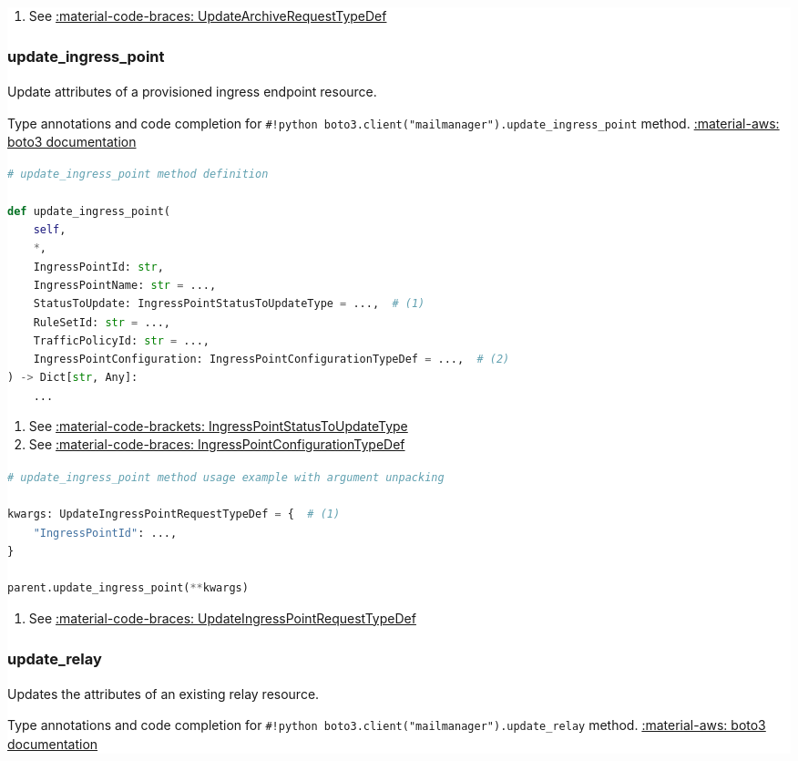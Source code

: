 1. See [:material-code-braces: UpdateArchiveRequestTypeDef](./type_defs.md#updatearchiverequesttypedef)

### update\_ingress\_point

Update attributes of a provisioned ingress endpoint resource.

Type annotations and code completion for `#!python boto3.client("mailmanager").update_ingress_point` method.
[:material-aws: boto3 documentation](https://boto3.amazonaws.com/v1/documentation/api/latest/reference/services/mailmanager/client/update_ingress_point.html)

```python
# update_ingress_point method definition

def update_ingress_point(
    self,
    *,
    IngressPointId: str,
    IngressPointName: str = ...,
    StatusToUpdate: IngressPointStatusToUpdateType = ...,  # (1)
    RuleSetId: str = ...,
    TrafficPolicyId: str = ...,
    IngressPointConfiguration: IngressPointConfigurationTypeDef = ...,  # (2)
) -> Dict[str, Any]:
    ...
```

1. See [:material-code-brackets: IngressPointStatusToUpdateType](./literals.md#ingresspointstatustoupdatetype)
2. See [:material-code-braces: IngressPointConfigurationTypeDef](./type_defs.md#ingresspointconfigurationtypedef)


```python
# update_ingress_point method usage example with argument unpacking

kwargs: UpdateIngressPointRequestTypeDef = {  # (1)
    "IngressPointId": ...,
}

parent.update_ingress_point(**kwargs)
```

1. See [:material-code-braces: UpdateIngressPointRequestTypeDef](./type_defs.md#updateingresspointrequesttypedef)

### update\_relay

Updates the attributes of an existing relay resource.

Type annotations and code completion for `#!python boto3.client("mailmanager").update_relay` method.
[:material-aws: boto3 documentation](https://boto3.amazonaws.com/v1/documentation/api/latest/reference/services/mailmanager/client/update_relay.html)
